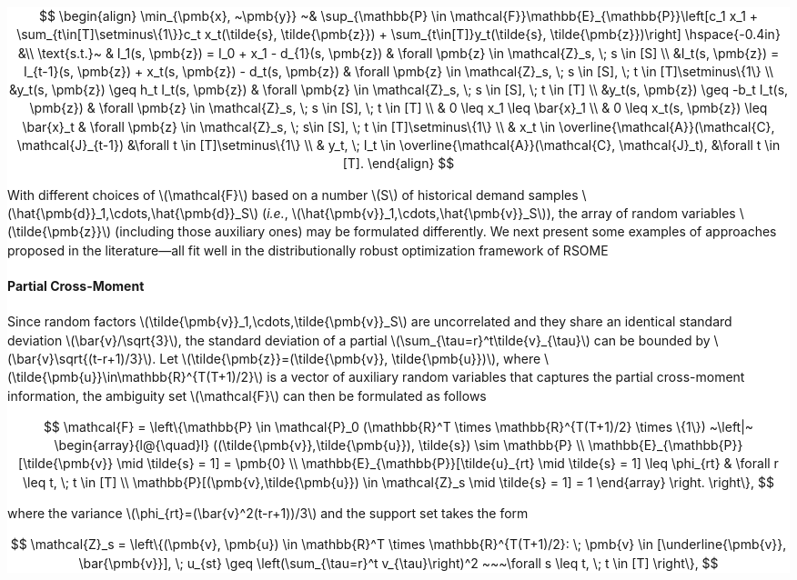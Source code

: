 $$
\begin{align}
\min_{\pmb{x}, ~\pmb{y}} ~& \sup_{\mathbb{P} \in \mathcal{F}}\mathbb{E}_{\mathbb{P}}\left[c_1 x_1 + \sum_{t\in[T]\setminus\{1\}}c_t x_t(\tilde{s}, \tilde{\pmb{z}}) + \sum_{t\in[T]}y_t(\tilde{s}, \tilde{\pmb{z}})\right] \hspace{-0.4in} &\\
\text{s.t.}~ & I_1(s, \pmb{z}) = I_0 + x_1 - d_{1}(s, \pmb{z}) & \forall \pmb{z} \in \mathcal{Z}_s, \; s \in [S] \\
&I_t(s, \pmb{z}) = I_{t-1}(s, \pmb{z}) + x_t(s, \pmb{z}) - d_t(s, \pmb{z}) & \forall \pmb{z} \in \mathcal{Z}_s, \; s \in [S], \; t \in [T]\setminus\{1\} \\
&y_t(s, \pmb{z}) \geq h_t I_t(s, \pmb{z}) & \forall \pmb{z} \in \mathcal{Z}_s, \; s \in [S], \; t \in [T] \\
&y_t(s, \pmb{z}) \geq -b_t I_t(s, \pmb{z}) & \forall \pmb{z} \in \mathcal{Z}_s, \; s \in [S], \; t \in [T] \\
& 0 \leq x_1 \leq \bar{x}_1 \\
& 0 \leq x_t(s, \pmb{z}) \leq \bar{x}_t & \forall \pmb{z} \in \mathcal{Z}_s, \; s\in [S], \; t \in [T]\setminus\{1\} \\
& x_t \in \overline{\mathcal{A}}(\mathcal{C}, \mathcal{J}_{t-1}) &\forall t \in [T]\setminus\{1\} \\
& y_t, \; I_t \in \overline{\mathcal{A}}(\mathcal{C}, \mathcal{J}_t), &\forall t \in [T].
\end{align}
$$

With different choices of \\(\mathcal{F}\\) based on a number \\(S\\) of historical demand samples \\(\hat{\pmb{d}}_1,\cdots,\hat{\pmb{d}}_S\\) (<i>i.e.</i>, \\(\hat{\pmb{v}}_1,\cdots,\hat{\pmb{v}}_S\\)), the array of random variables \\(\tilde{\pmb{z}}\\) (including those auxiliary ones) may be formulated differently.  We next present some examples of approaches proposed in the literature—all fit well in the distributionally robust optimization framework of RSOME

#### Partial Cross-Moment
Since random factors \\(\tilde{\pmb{v}}\_1,\cdots,\tilde{\pmb{v}}\_S\\) are uncorrelated and they share an identical standard deviation \\(\bar{v}/\sqrt{3}\\), the standard deviation of a partial \\(\sum_{\tau=r}^t\tilde{v}_{\tau}\\) can be bounded by \\(\bar{v}\sqrt{(t-r+1)/3}\\).  Let \\(\tilde{\pmb{z}}=(\tilde{\pmb{v}}, \tilde{\pmb{u}})\\), where \\(\tilde{\pmb{u}}\in\mathbb{R}^{T(T+1)/2}\\) is a vector of auxiliary random variables that captures the partial cross-moment  information, the ambiguity set \\(\mathcal{F}\\) can then be formulated as follows

$$
\mathcal{F} = \left\{\mathbb{P} \in \mathcal{P}_0 (\mathbb{R}^T \times \mathbb{R}^{T(T+1)/2} \times \{1\}) ~\left|~
\begin{array}{l@{\quad}l}
((\tilde{\pmb{v}},\tilde{\pmb{u}}), \tilde{s}) \sim \mathbb{P} \\
\mathbb{E}_{\mathbb{P}}[\tilde{\pmb{v}} \mid \tilde{s} = 1] = \pmb{0} \\
\mathbb{E}_{\mathbb{P}}[\tilde{u}_{rt} \mid \tilde{s} = 1] \leq \phi_{rt} & \forall r \leq t, \; t \in [T] \\
\mathbb{P}[(\pmb{v},\tilde{\pmb{u}}) \in \mathcal{Z}_s \mid \tilde{s} = 1] = 1
\end{array}
\right.
\right\},
$$

where the variance \\(\phi_{rt}=(\bar{v}^2(t-r+1))/3\\) and the support set takes the form

$$
\mathcal{Z}_s = \left\{(\pmb{v}, \pmb{u}) \in \mathbb{R}^T \times \mathbb{R}^{T(T+1)/2}: \;
\pmb{v} \in [\underline{\pmb{v}}, \bar{\pmb{v}}], \; u_{st} \geq \left(\sum_{\tau=r}^t v_{\tau}\right)^2 ~~~\forall s \leq t, \; t \in [T]
\right\},
$$
